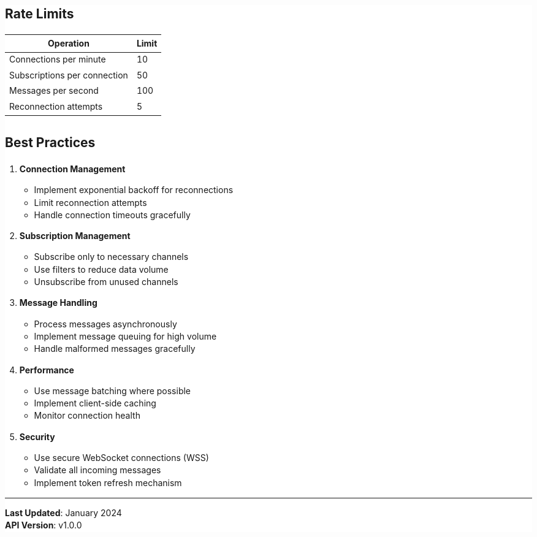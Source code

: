 ## Rate Limits

| Operation | Limit |
|-----------|-------|
| Connections per minute | 10 |
| Subscriptions per connection | 50 |
| Messages per second | 100 |
| Reconnection attempts | 5 |

## Best Practices

1. **Connection Management**
   - Implement exponential backoff for reconnections
   - Limit reconnection attempts
   - Handle connection timeouts gracefully

2. **Subscription Management**
   - Subscribe only to necessary channels
   - Use filters to reduce data volume
   - Unsubscribe from unused channels

3. **Message Handling**
   - Process messages asynchronously
   - Implement message queuing for high volume
   - Handle malformed messages gracefully

4. **Performance**
   - Use message batching where possible
   - Implement client-side caching
   - Monitor connection health

5. **Security**
   - Use secure WebSocket connections (WSS)
   - Validate all incoming messages
   - Implement token refresh mechanism

---

**Last Updated**: January 2024  
**API Version**: v1.0.0